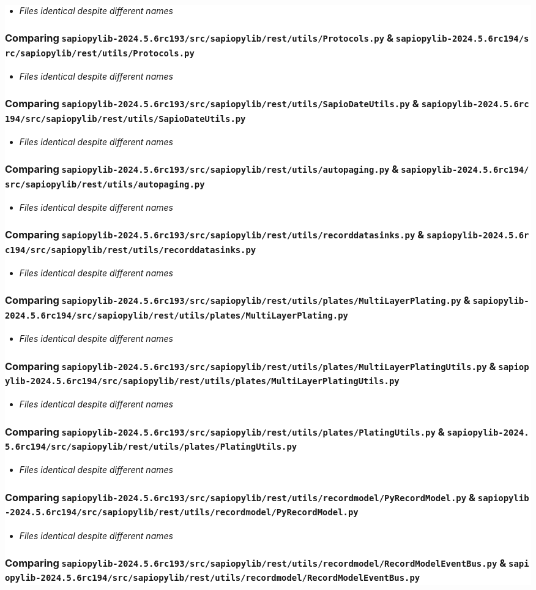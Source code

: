  * *Files identical despite different names*

### Comparing `sapiopylib-2024.5.6rc193/src/sapiopylib/rest/utils/Protocols.py` & `sapiopylib-2024.5.6rc194/src/sapiopylib/rest/utils/Protocols.py`

 * *Files identical despite different names*

### Comparing `sapiopylib-2024.5.6rc193/src/sapiopylib/rest/utils/SapioDateUtils.py` & `sapiopylib-2024.5.6rc194/src/sapiopylib/rest/utils/SapioDateUtils.py`

 * *Files identical despite different names*

### Comparing `sapiopylib-2024.5.6rc193/src/sapiopylib/rest/utils/autopaging.py` & `sapiopylib-2024.5.6rc194/src/sapiopylib/rest/utils/autopaging.py`

 * *Files identical despite different names*

### Comparing `sapiopylib-2024.5.6rc193/src/sapiopylib/rest/utils/recorddatasinks.py` & `sapiopylib-2024.5.6rc194/src/sapiopylib/rest/utils/recorddatasinks.py`

 * *Files identical despite different names*

### Comparing `sapiopylib-2024.5.6rc193/src/sapiopylib/rest/utils/plates/MultiLayerPlating.py` & `sapiopylib-2024.5.6rc194/src/sapiopylib/rest/utils/plates/MultiLayerPlating.py`

 * *Files identical despite different names*

### Comparing `sapiopylib-2024.5.6rc193/src/sapiopylib/rest/utils/plates/MultiLayerPlatingUtils.py` & `sapiopylib-2024.5.6rc194/src/sapiopylib/rest/utils/plates/MultiLayerPlatingUtils.py`

 * *Files identical despite different names*

### Comparing `sapiopylib-2024.5.6rc193/src/sapiopylib/rest/utils/plates/PlatingUtils.py` & `sapiopylib-2024.5.6rc194/src/sapiopylib/rest/utils/plates/PlatingUtils.py`

 * *Files identical despite different names*

### Comparing `sapiopylib-2024.5.6rc193/src/sapiopylib/rest/utils/recordmodel/PyRecordModel.py` & `sapiopylib-2024.5.6rc194/src/sapiopylib/rest/utils/recordmodel/PyRecordModel.py`

 * *Files identical despite different names*

### Comparing `sapiopylib-2024.5.6rc193/src/sapiopylib/rest/utils/recordmodel/RecordModelEventBus.py` & `sapiopylib-2024.5.6rc194/src/sapiopylib/rest/utils/recordmodel/RecordModelEventBus.py`
